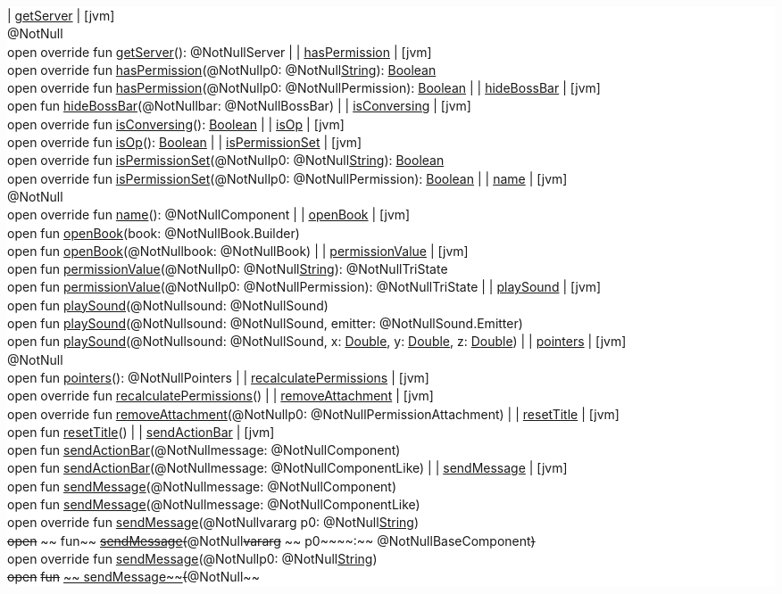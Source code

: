 | [getServer](index.md#-435384163%2FFunctions%2F-1216412040) | [jvm]<br>@NotNull<br>open override fun [getServer](index.md#-435384163%2FFunctions%2F-1216412040)(): @NotNullServer |
| [hasPermission](index.md#-339170789%2FFunctions%2F-1216412040) | [jvm]<br>open override fun [hasPermission](index.md#-339170789%2FFunctions%2F-1216412040)(@NotNullp0: @NotNull[String](https://kotlinlang.org/api/latest/jvm/stdlib/kotlin/-string/index.html)): [Boolean](https://kotlinlang.org/api/latest/jvm/stdlib/kotlin/-boolean/index.html)<br>open override fun [hasPermission](index.md#1504259098%2FFunctions%2F-1216412040)(@NotNullp0: @NotNullPermission): [Boolean](https://kotlinlang.org/api/latest/jvm/stdlib/kotlin/-boolean/index.html) |
| [hideBossBar](index.md#912068011%2FFunctions%2F-1216412040) | [jvm]<br>open fun [hideBossBar](index.md#912068011%2FFunctions%2F-1216412040)(@NotNullbar: @NotNullBossBar) |
| [isConversing](index.md#-1286072549%2FFunctions%2F-1216412040) | [jvm]<br>open override fun [isConversing](index.md#-1286072549%2FFunctions%2F-1216412040)(): [Boolean](https://kotlinlang.org/api/latest/jvm/stdlib/kotlin/-boolean/index.html) |
| [isOp](index.md#1792435643%2FFunctions%2F-1216412040) | [jvm]<br>open override fun [isOp](index.md#1792435643%2FFunctions%2F-1216412040)(): [Boolean](https://kotlinlang.org/api/latest/jvm/stdlib/kotlin/-boolean/index.html) |
| [isPermissionSet](index.md#-1193832869%2FFunctions%2F-1216412040) | [jvm]<br>open override fun [isPermissionSet](index.md#-1193832869%2FFunctions%2F-1216412040)(@NotNullp0: @NotNull[String](https://kotlinlang.org/api/latest/jvm/stdlib/kotlin/-string/index.html)): [Boolean](https://kotlinlang.org/api/latest/jvm/stdlib/kotlin/-boolean/index.html)<br>open override fun [isPermissionSet](index.md#1956343898%2FFunctions%2F-1216412040)(@NotNullp0: @NotNullPermission): [Boolean](https://kotlinlang.org/api/latest/jvm/stdlib/kotlin/-boolean/index.html) |
| [name](index.md#2084116217%2FFunctions%2F-1216412040) | [jvm]<br>@NotNull<br>open override fun [name](index.md#2084116217%2FFunctions%2F-1216412040)(): @NotNullComponent |
| [openBook](index.md#1334758168%2FFunctions%2F-1216412040) | [jvm]<br>open fun [openBook](index.md#1334758168%2FFunctions%2F-1216412040)(book: @NotNullBook.Builder)<br>open fun [openBook](index.md#1586890053%2FFunctions%2F-1216412040)(@NotNullbook: @NotNullBook) |
| [permissionValue](index.md#1466743156%2FFunctions%2F-1216412040) | [jvm]<br>open fun [permissionValue](index.md#1466743156%2FFunctions%2F-1216412040)(@NotNullp0: @NotNull[String](https://kotlinlang.org/api/latest/jvm/stdlib/kotlin/-string/index.html)): @NotNullTriState<br>open fun [permissionValue](index.md#-488827661%2FFunctions%2F-1216412040)(@NotNullp0: @NotNullPermission): @NotNullTriState |
| [playSound](index.md#-1103835856%2FFunctions%2F-1216412040) | [jvm]<br>open fun [playSound](index.md#-1103835856%2FFunctions%2F-1216412040)(@NotNullsound: @NotNullSound)<br>open fun [playSound](index.md#-1119830936%2FFunctions%2F-1216412040)(@NotNullsound: @NotNullSound, emitter: @NotNullSound.Emitter)<br>open fun [playSound](index.md#-629433761%2FFunctions%2F-1216412040)(@NotNullsound: @NotNullSound, x: [Double](https://kotlinlang.org/api/latest/jvm/stdlib/kotlin/-double/index.html), y: [Double](https://kotlinlang.org/api/latest/jvm/stdlib/kotlin/-double/index.html), z: [Double](https://kotlinlang.org/api/latest/jvm/stdlib/kotlin/-double/index.html)) |
| [pointers](index.md#1961068445%2FFunctions%2F-1216412040) | [jvm]<br>@NotNull<br>open fun [pointers](index.md#1961068445%2FFunctions%2F-1216412040)(): @NotNullPointers |
| [recalculatePermissions](index.md#-2058276137%2FFunctions%2F-1216412040) | [jvm]<br>open override fun [recalculatePermissions](index.md#-2058276137%2FFunctions%2F-1216412040)() |
| [removeAttachment](index.md#1121861567%2FFunctions%2F-1216412040) | [jvm]<br>open override fun [removeAttachment](index.md#1121861567%2FFunctions%2F-1216412040)(@NotNullp0: @NotNullPermissionAttachment) |
| [resetTitle](index.md#2011506223%2FFunctions%2F-1216412040) | [jvm]<br>open fun [resetTitle](index.md#2011506223%2FFunctions%2F-1216412040)() |
| [sendActionBar](index.md#-1297170804%2FFunctions%2F-1216412040) | [jvm]<br>open fun [sendActionBar](index.md#-1297170804%2FFunctions%2F-1216412040)(@NotNullmessage: @NotNullComponent)<br>open fun [sendActionBar](index.md#623028085%2FFunctions%2F-1216412040)(@NotNullmessage: @NotNullComponentLike) |
| [sendMessage](index.md#1911380354%2FFunctions%2F-1216412040) | [jvm]<br>open fun [sendMessage](index.md#1911380354%2FFunctions%2F-1216412040)(@NotNullmessage: @NotNullComponent)<br>open fun [sendMessage](index.md#-1659971733%2FFunctions%2F-1216412040)(@NotNullmessage: @NotNullComponentLike)<br>open override fun [sendMessage](index.md#-1309578819%2FFunctions%2F-1216412040)(@NotNullvararg p0: @NotNull[String](https://kotlinlang.org/api/latest/jvm/stdlib/kotlin/-string/index.html))<br>~~open~~ ~~
fun~~ [~~sendMessage~~](index.md#-195149723%2FFunctions%2F-1216412040)~~(~~@NotNull~~vararg~~ ~~
p0~~~~:~~ @NotNullBaseComponent~~)~~<br>open override fun [sendMessage](index.md#-381863315%2FFunctions%2F-1216412040)(@NotNullp0: @NotNull[String](https://kotlinlang.org/api/latest/jvm/stdlib/kotlin/-string/index.html))<br>~~open~~ ~~fun~~ [~~
sendMessage~~](index.md#-1032182245%2FFunctions%2F-1216412040)~~(~~@NotNull~~